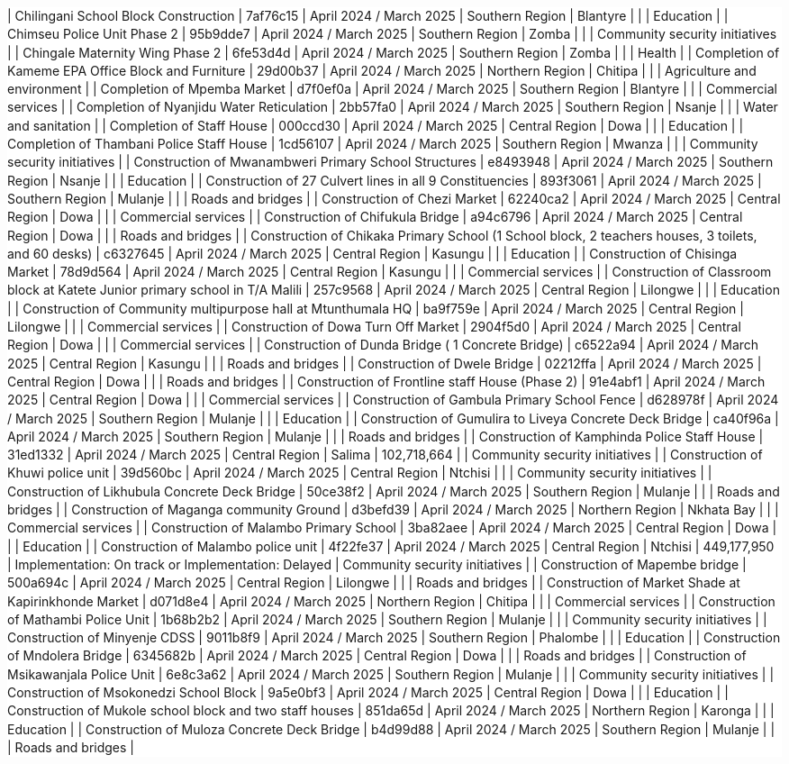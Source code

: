 | Chilingani School Block Construction | 7af76c15 | April 2024 / March 2025 | Southern Region | Blantyre |  |  | Education |
| Chimseu Police Unit Phase 2 | 95b9dde7 | April 2024 / March 2025 | Southern Region | Zomba |  |  | Community security initiatives |
| Chingale Maternity Wing Phase 2 | 6fe53d4d | April 2024 / March 2025 | Southern Region | Zomba |  |  | Health |
| Completion of Kameme EPA Office Block and Furniture | 29d00b37 | April 2024 / March 2025 | Northern Region | Chitipa |  |  | Agriculture and environment |
| Completion of Mpemba Market | d7f0ef0a | April 2024 / March 2025 | Southern Region | Blantyre |  |  | Commercial services |
| Completion of Nyanjidu Water Reticulation | 2bb57fa0 | April 2024 / March 2025 | Southern Region | Nsanje |  |  | Water and sanitation |
| Completion of Staff House | 000ccd30 | April 2024 / March 2025 | Central Region | Dowa |  |  | Education |
| Completion of Thambani Police Staff House | 1cd56107 | April 2024 / March 2025 | Southern Region | Mwanza |  |  | Community security initiatives |
| Construction of  Mwanambweri Primary School Structures | e8493948 | April 2024 / March 2025 | Southern Region | Nsanje |  |  | Education |
| Construction of 27 Culvert lines in all 9 Constituencies  | 893f3061 | April 2024 / March 2025 | Southern Region | Mulanje |  |  | Roads and bridges |
| Construction of Chezi Market | 62240ca2 | April 2024 / March 2025 | Central Region | Dowa |  |  | Commercial services |
| Construction of Chifukula Bridge  | a94c6796 | April 2024 / March 2025 | Central Region | Dowa |  |  | Roads and bridges |
| Construction of Chikaka Primary School (1 School block, 2 teachers houses, 3 toilets, and 60 desks) | c6327645 | April 2024 / March 2025 | Central Region | Kasungu |  |  | Education |
| Construction of Chisinga Market | 78d9d564 | April 2024 / March 2025 | Central Region | Kasungu |  |  | Commercial services |
| Construction of Classroom block at Katete Junior primary school in T/A Malili | 257c9568 | April 2024 / March 2025 | Central Region | Lilongwe |  |  | Education |
| Construction of Community multipurpose hall at Mtunthumala HQ | ba9f759e | April 2024 / March 2025 | Central Region | Lilongwe |  |  | Commercial services |
| Construction of Dowa Turn Off Market | 2904f5d0 | April 2024 / March 2025 | Central Region | Dowa |  |  | Commercial services |
| Construction of Dunda Bridge ( 1 Concrete Bridge) | c6522a94 | April 2024 / March 2025 | Central Region | Kasungu |  |  | Roads and bridges |
| Construction of Dwele Bridge | 02212ffa | April 2024 / March 2025 | Central Region | Dowa |  |  | Roads and bridges |
| Construction of Frontline  staff House (Phase 2) | 91e4abf1 | April 2024 / March 2025 | Central Region | Dowa |  |  | Commercial services |
| Construction of Gambula Primary School Fence | d628978f | April 2024 / March 2025 | Southern Region | Mulanje |  |  | Education |
| Construction of Gumulira to Liveya Concrete Deck Bridge | ca40f96a | April 2024 / March 2025 | Southern Region | Mulanje |  |  | Roads and bridges |
| Construction of Kamphinda Police Staff House | 31ed1332 | April 2024 / March 2025 | Central Region | Salima | 102,718,664 |  | Community security initiatives |
| Construction of Khuwi police unit | 39d560bc | April 2024 / March 2025 | Central Region | Ntchisi |  |  | Community security initiatives |
| Construction of Likhubula Concrete Deck Bridge | 50ce38f2 | April 2024 / March 2025 | Southern Region | Mulanje |  |  | Roads and bridges |
| Construction of Maganga community Ground | d3befd39 | April 2024 / March 2025 | Northern Region | Nkhata Bay |  |  | Commercial services |
| Construction of Malambo Primary School | 3ba82aee | April 2024 / March 2025 | Central Region | Dowa |  |  | Education |
| Construction of Malambo police unit | 4f22fe37 | April 2024 / March 2025 | Central Region | Ntchisi | 449,177,950 | Implementation: On track or Implementation: Delayed | Community security initiatives |
| Construction of Mapembe bridge | 500a694c | April 2024 / March 2025 | Central Region | Lilongwe |  |  | Roads and bridges |
| Construction of Market Shade at Kapirinkhonde Market | d071d8e4 | April 2024 / March 2025 | Northern Region | Chitipa |  |  | Commercial services |
| Construction of Mathambi Police Unit | 1b68b2b2 | April 2024 / March 2025 | Southern Region | Mulanje |  |  | Community security initiatives |
| Construction of Minyenje CDSS  | 9011b8f9 | April 2024 / March 2025 | Southern Region | Phalombe |  |  | Education |
| Construction of Mndolera Bridge | 6345682b | April 2024 / March 2025 | Central Region | Dowa |  |  | Roads and bridges |
| Construction of Msikawanjala Police Unit | 6e8c3a62 | April 2024 / March 2025 | Southern Region | Mulanje |  |  | Community security initiatives |
| Construction of Msokonedzi School Block | 9a5e0bf3 | April 2024 / March 2025 | Central Region | Dowa |  |  | Education |
| Construction of Mukole school block and two staff houses | 851da65d | April 2024 / March 2025 | Northern Region | Karonga |  |  | Education |
| Construction of Muloza Concrete Deck Bridge | b4d99d88 | April 2024 / March 2025 | Southern Region | Mulanje |  |  | Roads and bridges |